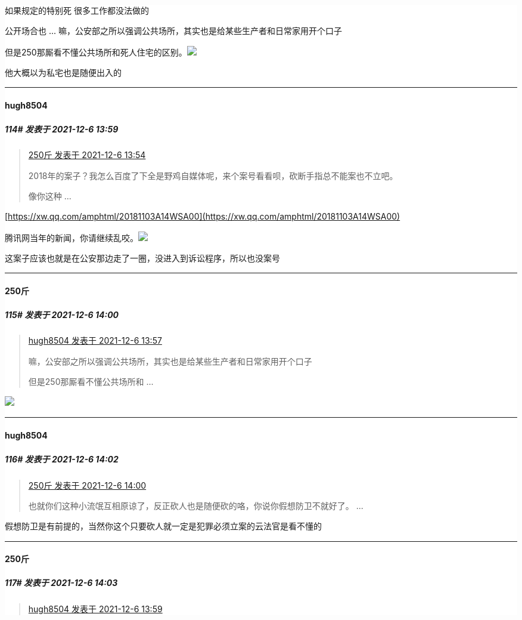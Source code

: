 如果规定的特别死 很多工作都没法做的

公开场合也 ...</blockquote>
嘛，公安部之所以强调公共场所，其实也是给某些生产者和日常家用开个口子

但是250那厮看不懂公共场所和死人住宅的区别。<img src="https://static.saraba1st.com/image/smiley/face2017/067.png" referrerpolicy="no-referrer">

他大概以为私宅也是随便出入的

*****

####  hugh8504  
##### 114#       发表于 2021-12-6 13:59

<blockquote><a href="httphttps://bbs.saraba1st.com/2b/forum.php?mod=redirect&amp;goto=findpost&amp;pid=53827843&amp;ptid=2040969" target="_blank">250斤 发表于 2021-12-6 13:54</a>

2018年的案子？我怎么百度了下全是野鸡自媒体呢，来个案号看看呗，砍断手指总不能案也不立吧。

像你这种 ...</blockquote>
[https://xw.qq.com/amphtml/20181103A14WSA00](https://xw.qq.com/amphtml/20181103A14WSA00)

腾讯网当年的新闻，你请继续乱咬。<img src="https://static.saraba1st.com/image/smiley/face2017/067.png" referrerpolicy="no-referrer">

这案子应该也就是在公安那边走了一圈，没进入到诉讼程序，所以也没案号

*****

####  250斤  
##### 115#       发表于 2021-12-6 14:00

<blockquote><a href="httphttps://bbs.saraba1st.com/2b/forum.php?mod=redirect&amp;goto=findpost&amp;pid=53827883&amp;ptid=2040969" target="_blank">hugh8504 发表于 2021-12-6 13:57</a>

嘛，公安部之所以强调公共场所，其实也是给某些生产者和日常家用开个口子

但是250那厮看不懂公共场所和 ...</blockquote>
<img src="https://static.saraba1st.com/image/smiley/face2017/047.png" referrerpolicy="no-referrer">

*****

####  hugh8504  
##### 116#       发表于 2021-12-6 14:02

<blockquote><a href="httphttps://bbs.saraba1st.com/2b/forum.php?mod=redirect&amp;goto=findpost&amp;pid=53827923&amp;ptid=2040969" target="_blank">250斤 发表于 2021-12-6 14:00</a>

也就你们这种小流氓互相原谅了，反正砍人也是随便砍的咯，你说你假想防卫不就好了。 ...</blockquote>
假想防卫是有前提的，当然你这个只要砍人就一定是犯罪必须立案的云法官是看不懂的

*****

####  250斤  
##### 117#       发表于 2021-12-6 14:03

<blockquote><a href="httphttps://bbs.saraba1st.com/2b/forum.php?mod=redirect&amp;goto=findpost&amp;pid=53827905&amp;ptid=2040969" target="_blank">hugh8504 发表于 2021-12-6 13:59</a>
